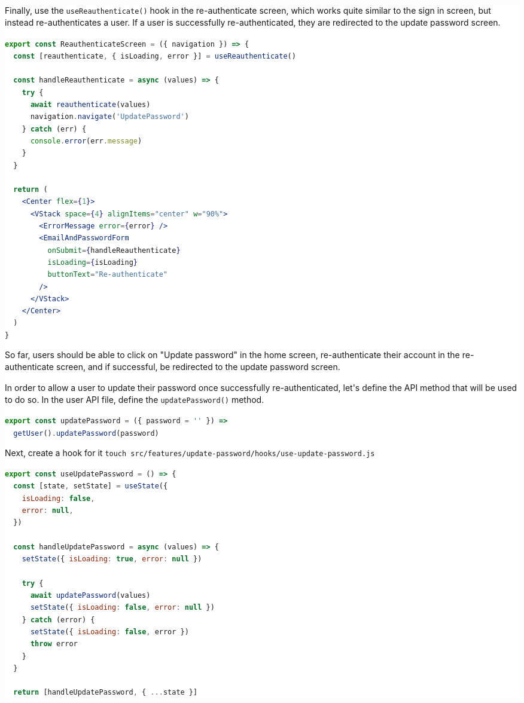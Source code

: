 Finally, use the `useReauthenticate()` hook in the re-authenticate screen, which works quite similar to the sign in screen, but instead re-authenticates a user. If a user is successfully re-authenticated, they are redirected to the update password screen.

``` jsx
export const ReauthenticateScreen = ({ navigation }) => {
  const [reauthenticate, { isLoading, error }] = useReauthenticate()

  const handleReauthenticate = async (values) => {
    try {
      await reauthenticate(values)
      navigation.navigate('UpdatePassword')
    } catch (err) {
      console.error(err.message)
    }
  }

  return (
    <Center flex={1}>
      <VStack space={4} alignItems="center" w="90%">
        <ErrorMessage error={error} />
        <EmailAndPasswordForm
          onSubmit={handleReauthenticate}
          isLoading={isLoading}
          buttonText="Re-authenticate"
        />
      </VStack>
    </Center>
  )
}
```

So far, users should be able to click on "Update password" in the home screen, re-authenticate their account in the re-authenticate screen, and if successful, be redirected to the update password screen.

In order to allow a user to update their password once successfully re-authenticated, let's define the API method that will be used to do so. In the user API file, define the `updatePassword()` method.

``` jsx
export const updatePassword = ({ password = '' }) =>
  getUser().updatePassword(password)
```

Next, create a hook for it `touch src/features/update-password/hooks/use-update-password.js`

``` jsx
export const useUpdatePassword = () => {
  const [state, setState] = useState({
    isLoading: false,
    error: null,
  })

  const handleUpdatePassword = async (values) => {
    setState({ isLoading: true, error: null })

    try {
      await updatePassword(values)
      setState({ isLoading: false, error: null })
    } catch (error) {
      setState({ isLoading: false, error })
      throw error
    }
  }

  return [handleUpdatePassword, { ...state }]
```